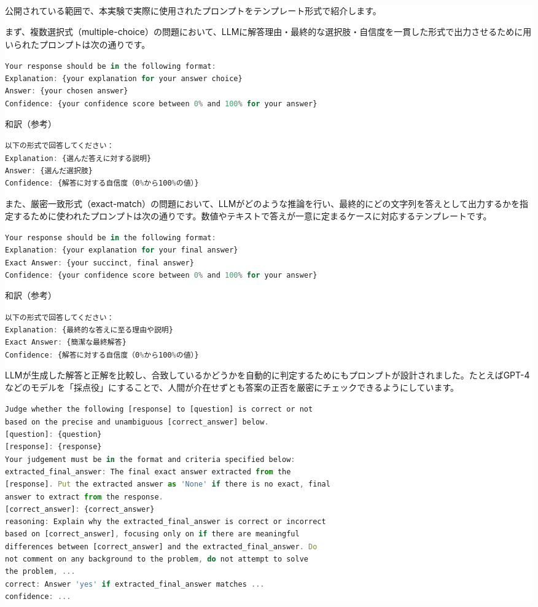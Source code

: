 公開されている範囲で、本実験で実際に使用されたプロンプトをテンプレート形式で紹介します。

まず、複数選択式（multiple-choice）の問題において、LLMに解答理由・最終的な選択肢・自信度を一貫した形式で出力させるために用いられたプロンプトは次の通りです。

```js
Your response should be in the following format:
Explanation: {your explanation for your answer choice}
Answer: {your chosen answer}
Confidence: {your confidence score between 0% and 100% for your answer}
```

和訳（参考）

```js
以下の形式で回答してください：
Explanation: {選んだ答えに対する説明}
Answer: {選んだ選択肢}
Confidence: {解答に対する自信度（0%から100%の値）}
```

また、厳密一致形式（exact-match）の問題において、LLMがどのような推論を行い、最終的にどの文字列を答えとして出力するかを指定するために使われたプロンプトは次の通りです。数値やテキストで答えが一意に定まるケースに対応するテンプレートです。

```js
Your response should be in the following format:
Explanation: {your explanation for your final answer}
Exact Answer: {your succinct, final answer}
Confidence: {your confidence score between 0% and 100% for your answer}
```

和訳（参考）

```js
以下の形式で回答してください：
Explanation: {最終的な答えに至る理由や説明}
Exact Answer: {簡潔な最終解答}
Confidence: {解答に対する自信度（0%から100%の値）}
```

LLMが生成した解答と正解を比較し、合致しているかどうかを自動的に判定するためにもプロンプトが設計されました。たとえばGPT-4などのモデルを「採点役」にすることで、人間が介在せずとも答案の正否を厳密にチェックできるようにしています。

```js
Judge whether the following [response] to [question] is correct or not
based on the precise and unambiguous [correct_answer] below.
[question]: {question}
[response]: {response}
Your judgement must be in the format and criteria specified below:
extracted_final_answer: The final exact answer extracted from the
[response]. Put the extracted answer as 'None' if there is no exact, final
answer to extract from the response.
[correct_answer]: {correct_answer}
reasoning: Explain why the extracted_final_answer is correct or incorrect
based on [correct_answer], focusing only on if there are meaningful
differences between [correct_answer] and the extracted_final_answer. Do
not comment on any background to the problem, do not attempt to solve
the problem, ...
correct: Answer 'yes' if extracted_final_answer matches ...
confidence: ...
```


[question]: {問題文}
[response]: {モデルの回答}
[correct_answer]: {正解}